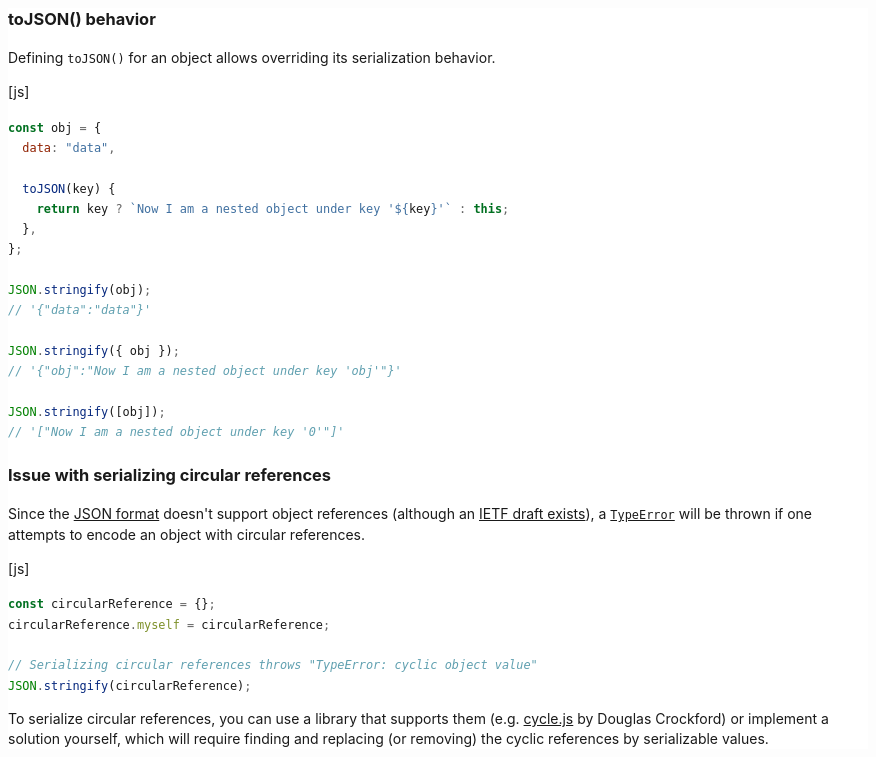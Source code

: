 


 
### toJSON() behavior 

 
Defining `toJSON()` for an object allows overriding its serialization
behavior.

 
 
[js]


```js
const obj = {
  data: "data",

  toJSON(key) {
    return key ? `Now I am a nested object under key '${key}'` : this;
  },
};

JSON.stringify(obj);
// '{"data":"data"}'

JSON.stringify({ obj });
// '{"obj":"Now I am a nested object under key 'obj'"}'

JSON.stringify([obj]);
// '["Now I am a nested object under key '0'"]'
```




 
### Issue with serializing circular references 

 
Since the [JSON format](https://www.json.org/) doesn\'t support object
references (although an [IETF draft
exists](https://datatracker.ietf.org/doc/html/draft-pbryan-zyp-json-ref-03)),
a [`TypeError`](../typeerror) will be thrown if one attempts to encode
an object with circular references.

 
 
[js]


```js
const circularReference = {};
circularReference.myself = circularReference;

// Serializing circular references throws "TypeError: cyclic object value"
JSON.stringify(circularReference);
```


To serialize circular references, you can use a library that supports
them (e.g.
[cycle.js](https://github.com/douglascrockford/JSON-js/blob/master/cycle.js)
by Douglas Crockford) or implement a solution yourself, which will
require finding and replacing (or removing) the cyclic references by
serializable values.
